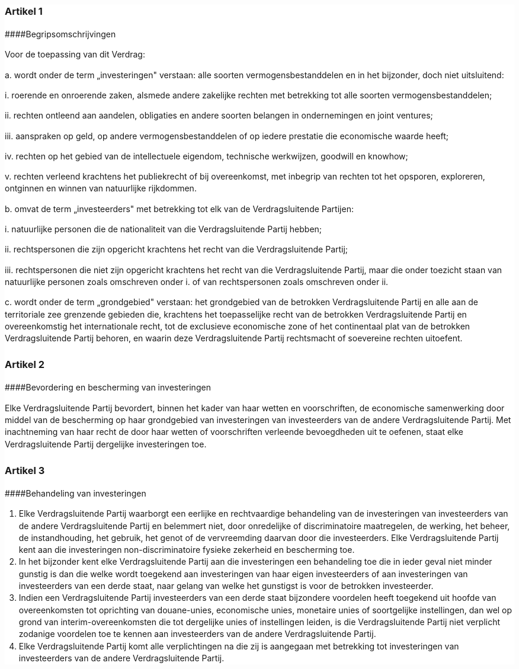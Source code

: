 ### Artikel  1  

####Begripsomschrijvingen

Voor de toepassing van dit Verdrag: 

a.  wordt onder de term „investeringen" verstaan: alle soorten vermogensbestanddelen en in het bijzonder, doch niet uitsluitend: 

i. roerende en onroerende zaken, alsmede andere zakelijke rechten met betrekking tot alle soorten vermogensbestanddelen;  

ii. rechten ontleend aan aandelen, obligaties en andere soorten belangen in ondernemingen en joint ventures;  

iii. aanspraken op geld, op andere vermogensbestanddelen of op iedere prestatie die economische waarde heeft;  

iv. rechten op het gebied van de intellectuele eigendom, technische werkwijzen, goodwill en knowhow;  

v. rechten verleend krachtens het publiekrecht of bij overeenkomst, met inbegrip van rechten tot het opsporen, exploreren, ontginnen en winnen van natuurlijke rijkdommen.   

b. omvat de term „investeerders" met betrekking tot elk van de Verdragsluitende Partijen: 

i. natuurlijke personen die de nationaliteit van die Verdragsluitende Partij hebben;  

ii. rechtspersonen die zijn opgericht krachtens het recht van die Verdragsluitende Partij;  

iii. rechtspersonen die niet zijn opgericht krachtens het recht van die Verdragsluitende Partij, maar die onder toezicht staan van natuurlijke personen zoals omschreven onder i. of van rechtspersonen zoals omschreven onder ii.  

c. wordt onder de term „grondgebied" verstaan: het grondgebied van de betrokken Verdragsluitende Partij en alle aan de territoriale zee grenzende gebieden die, krachtens het toepasselijke recht van de betrokken Verdragsluitende Partij en overeenkomstig het internationale recht, tot de exclusieve economische zone of het continentaal plat van de betrokken Verdragsluitende Partij behoren, en waarin deze Verdragsluitende Partij rechtsmacht of soevereine rechten uitoefent.  

### Artikel  2  

####Bevordering en bescherming van investeringen

Elke Verdragsluitende Partij bevordert, binnen het kader van haar wetten en voorschriften, de economische samenwerking door middel van de bescherming op haar grondgebied van investeringen van investeerders van de andere Verdragsluitende Partij. Met inachtneming van haar recht de door haar wetten of voorschriften verleende bevoegdheden uit te oefenen, staat elke Verdragsluitende Partij dergelijke investeringen toe.  

### Artikel  3  

####Behandeling van investeringen

1.   Elke Verdragsluitende Partij waarborgt een eerlijke en rechtvaardige behandeling van de investeringen van investeerders van de andere Verdragsluitende Partij en belemmert niet, door onredelijke of discriminatoire maatregelen, de werking, het beheer, de instandhouding, het gebruik, het genot of de vervreemding daarvan door die investeerders. Elke Verdragsluitende Partij kent aan die investeringen non-discriminatoire fysieke zekerheid en bescherming toe.   
2.   In het bijzonder kent elke Verdragsluitende Partij aan die investeringen een behandeling toe die in ieder geval niet minder gunstig is dan die welke wordt toegekend aan investeringen van haar eigen investeerders of aan investeringen van investeerders van een derde staat, naar gelang van welke het gunstigst is voor de betrokken investeerder.   
3.   Indien een Verdragsluitende Partij investeerders van een derde staat bijzondere voordelen heeft toegekend uit hoofde van overeenkomsten tot oprichting van douane-unies, economische unies, monetaire unies of soortgelijke instellingen, dan wel op grond van interim-overeenkomsten die tot dergelijke unies of instellingen leiden, is die Verdragsluitende Partij niet verplicht zodanige voordelen toe te kennen aan investeerders van de andere Verdragsluitende Partij.   
4.   Elke Verdragsluitende Partij komt alle verplichtingen na die zij is aangegaan met betrekking tot investeringen van investeerders van de andere Verdragsluitende Partij.   